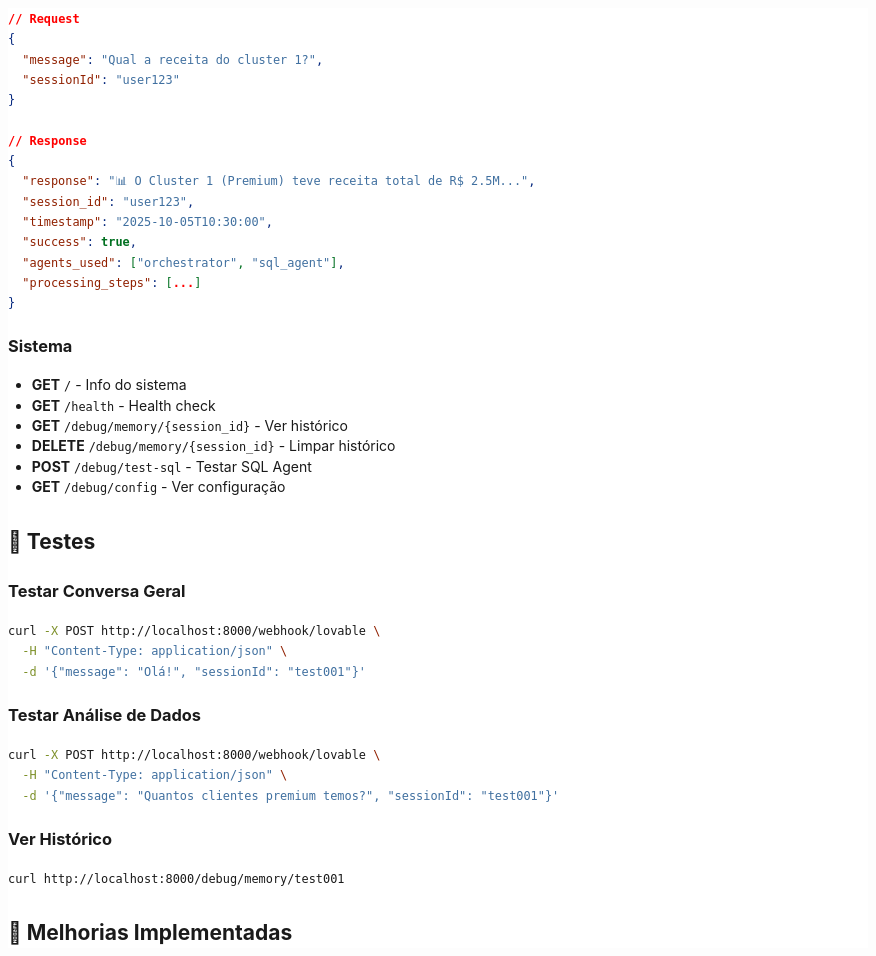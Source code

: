 ```json
// Request
{
  "message": "Qual a receita do cluster 1?",
  "sessionId": "user123"
}

// Response
{
  "response": "📊 O Cluster 1 (Premium) teve receita total de R$ 2.5M...",
  "session_id": "user123",
  "timestamp": "2025-10-05T10:30:00",
  "success": true,
  "agents_used": ["orchestrator", "sql_agent"],
  "processing_steps": [...]
}
```

### Sistema

- **GET** `/` - Info do sistema
- **GET** `/health` - Health check
- **GET** `/debug/memory/{session_id}` - Ver histórico
- **DELETE** `/debug/memory/{session_id}` - Limpar histórico
- **POST** `/debug/test-sql` - Testar SQL Agent
- **GET** `/debug/config` - Ver configuração

## 🧪 Testes

### Testar Conversa Geral

```bash
curl -X POST http://localhost:8000/webhook/lovable \
  -H "Content-Type: application/json" \
  -d '{"message": "Olá!", "sessionId": "test001"}'
```

### Testar Análise de Dados

```bash
curl -X POST http://localhost:8000/webhook/lovable \
  -H "Content-Type: application/json" \
  -d '{"message": "Quantos clientes premium temos?", "sessionId": "test001"}'
```

### Ver Histórico

```bash
curl http://localhost:8000/debug/memory/test001
```

## 🎯 Melhorias Implementadas
